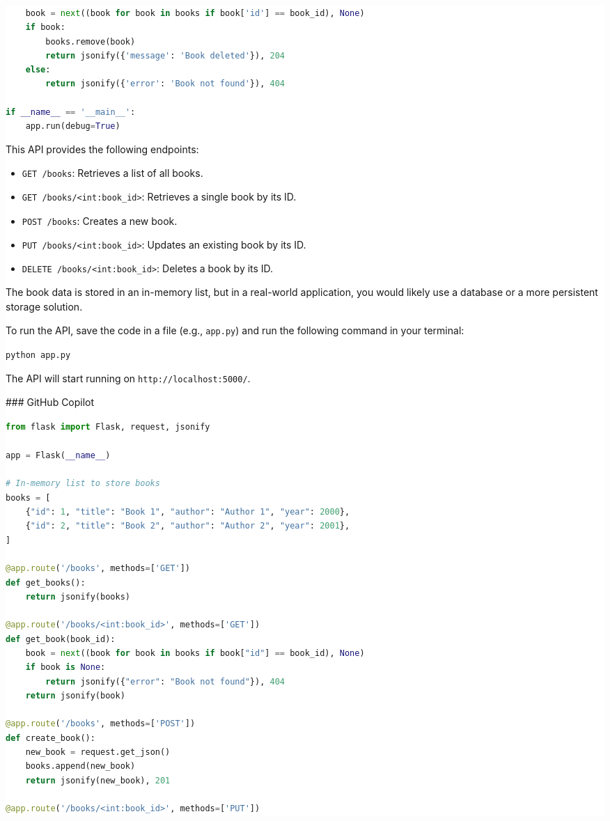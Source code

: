 ```python
    book = next((book for book in books if book['id'] == book_id), None)
    if book:
        books.remove(book)
        return jsonify({'message': 'Book deleted'}), 204
    else:
        return jsonify({'error': 'Book not found'}), 404

if __name__ == '__main__':
    app.run(debug=True)


```
This API provides the following endpoints:

- `GET /books`: Retrieves a list of all books.

- `GET /books/<int:book_id>`: Retrieves a single book by its ID.

- `POST /books`: Creates a new book.

- `PUT /books/<int:book_id>`: Updates an existing book by its ID.

- `DELETE /books/<int:book_id>`: Deletes a book by its ID.

The book data is stored in an in-memory list, but in a real-world application, you would likely use a database or a more persistent storage solution.

To run the API, save the code in a file (e.g., `app.py`) and run the following command in your terminal:

```
python app.py
```

The API will start running on `http://localhost:5000/`.

### GitHub Copilot


```python
from flask import Flask, request, jsonify

app = Flask(__name__)

# In-memory list to store books
books = [
    {"id": 1, "title": "Book 1", "author": "Author 1", "year": 2000},
    {"id": 2, "title": "Book 2", "author": "Author 2", "year": 2001},
]

@app.route('/books', methods=['GET'])
def get_books():
    return jsonify(books)

@app.route('/books/<int:book_id>', methods=['GET'])
def get_book(book_id):
    book = next((book for book in books if book["id"] == book_id), None)
    if book is None:
        return jsonify({"error": "Book not found"}), 404
    return jsonify(book)

@app.route('/books', methods=['POST'])
def create_book():
    new_book = request.get_json()
    books.append(new_book)
    return jsonify(new_book), 201

@app.route('/books/<int:book_id>', methods=['PUT'])
```